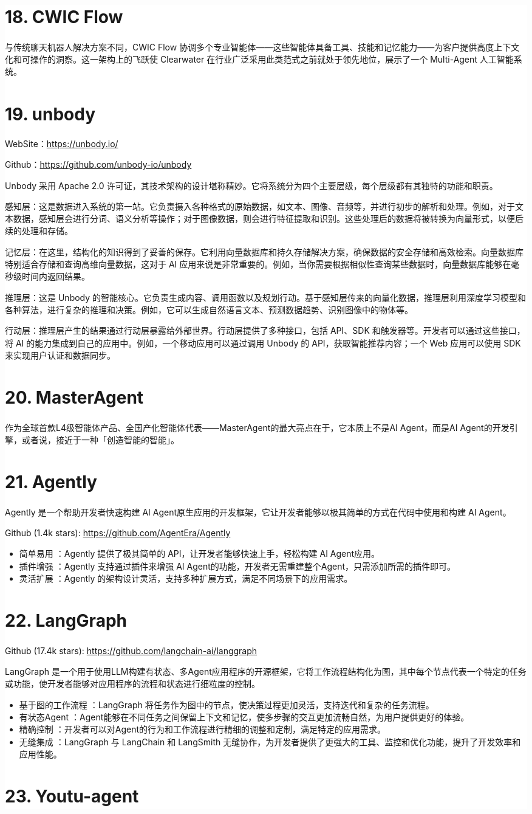 # 18. CWIC Flow

与传统聊天机器人解决方案不同，CWIC Flow 协调多个专业智能体——这些智能体具备工具、技能和记忆能力——为客户提供高度上下文化和可操作的洞察。这一架构上的飞跃使 Clearwater 在行业广泛采用此类范式之前就处于领先地位，展示了一个 Multi-Agent 人工智能系统。

# 19. unbody

WebSite：https://unbody.io/

Github：https://github.com/unbody-io/unbody

Unbody 采用 Apache 2.0 许可证，其技术架构的设计堪称精妙。它将系统分为四个主要层级，每个层级都有其独特的功能和职责。

感知层：这是数据进入系统的第一站。它负责摄入各种格式的原始数据，如文本、图像、音频等，并进行初步的解析和处理。例如，对于文本数据，感知层会进行分词、语义分析等操作；对于图像数据，则会进行特征提取和识别。这些处理后的数据将被转换为向量形式，以便后续的处理和存储。

记忆层：在这里，结构化的知识得到了妥善的保存。它利用向量数据库和持久存储解决方案，确保数据的安全存储和高效检索。向量数据库特别适合存储和查询高维向量数据，这对于 AI 应用来说是非常重要的。例如，当你需要根据相似性查询某些数据时，向量数据库能够在毫秒级时间内返回结果。

推理层：这是 Unbody 的智能核心。它负责生成内容、调用函数以及规划行动。基于感知层传来的向量化数据，推理层利用深度学习模型和各种算法，进行复杂的推理和决策。例如，它可以生成自然语言文本、预测数据趋势、识别图像中的物体等。

行动层：推理层产生的结果通过行动层暴露给外部世界。行动层提供了多种接口，包括 API、SDK 和触发器等。开发者可以通过这些接口，将 AI 的能力集成到自己的应用中。例如，一个移动应用可以通过调用 Unbody 的 API，获取智能推荐内容；一个 Web 应用可以使用 SDK 来实现用户认证和数据同步。

# 20. MasterAgent

作为全球首款L4级智能体产品、全国产化智能体代表——MasterAgent的最大亮点在于，它本质上不是AI Agent，而是AI Agent的开发引擎，或者说，接近于一种「创造智能的智能」。

# 21. Agently

Agently 是一个帮助开发者快速构建 AI Agent原生应用的开发框架，它让开发者能够以极其简单的方式在代码中使用和构建 AI Agent。

Github (1.4k stars): https://github.com/AgentEra/Agently

- 简单易用 ：Agently 提供了极其简单的 API，让开发者能够快速上手，轻松构建 AI Agent应用。
- 插件增强 ：Agently 支持通过插件来增强 AI Agent的功能，开发者无需重建整个Agent，只需添加所需的插件即可。
- 灵活扩展 ：Agently 的架构设计灵活，支持多种扩展方式，满足不同场景下的应用需求。

# 22. LangGraph

Github (17.4k stars): https://github.com/langchain-ai/langgraph

LangGraph 是一个用于使用LLM构建有状态、多Agent应用程序的开源框架，它将工作流程结构化为图，其中每个节点代表一个特定的任务或功能，使开发者能够对应用程序的流程和状态进行细粒度的控制。

- 基于图的工作流程 ：LangGraph 将任务作为图中的节点，使决策过程更加灵活，支持迭代和复杂的任务流程。
- 有状态Agent ：Agent能够在不同任务之间保留上下文和记忆，使多步骤的交互更加流畅自然，为用户提供更好的体验。
- 精确控制 ：开发者可以对Agent的行为和工作流程进行精细的调整和定制，满足特定的应用需求。
- 无缝集成 ：LangGraph 与 LangChain 和 LangSmith 无缝协作，为开发者提供了更强大的工具、监控和优化功能，提升了开发效率和应用性能。

# 23. Youtu-agent
